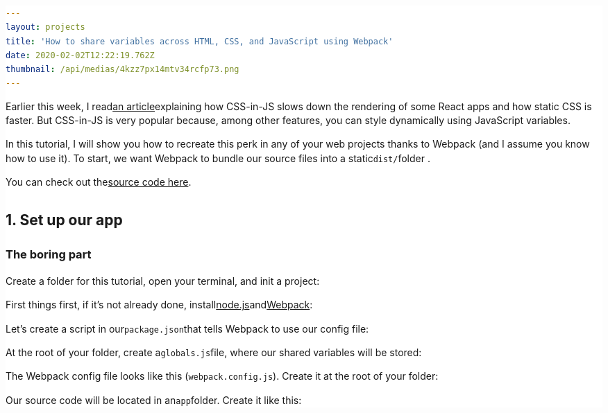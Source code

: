 ```yaml
---
layout: projects
title: 'How to share variables across HTML, CSS, and JavaScript using Webpack'
date: 2020-02-02T12:22:19.762Z
thumbnail: /api/medias/4kzz7px14mtv34rcfp73.png
---
```

Earlier this week, I read[an article](https://calendar.perfplanet.com/2019/the-unseen-performance-costs-of-css-in-js-in-react-apps/)explaining how CSS-in-JS slows down the rendering of some React apps and how static CSS is faster. But CSS-in-JS is very popular because, among other features, you can style dynamically using JavaScript variables.

In this tutorial, I will show you how to recreate this perk in any of your web projects thanks to Webpack (and I assume you know how to use it). To start, we want Webpack to bundle our source files into a static`dist/`folder .

You can check out the[source code here](https://glitch.com/~shared-variables-webpack).

## 1. Set up our app

### The boring part

Create a folder for this tutorial, open your terminal, and init a project:

```

```

First things first, if it’s not already done, install[node.js](https://nodejs.org/en/)and[Webpack](https://webpack.js.org/):

```

```

Let’s create a script in our`package.json`that tells Webpack to use our config file:

```json

```

At the root of your folder, create a`globals.js`file, where our shared variables will be stored:

```javascript

```

The Webpack config file looks like this (`webpack.config.js`). Create it at the root of your folder:

```javascript

```

Our source code will be located in an`app`folder. Create it like this:

```

```
